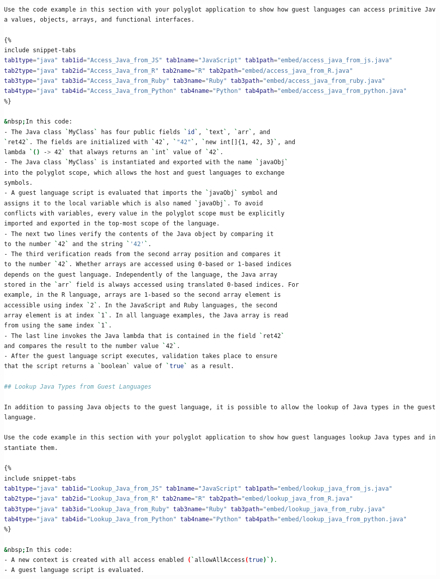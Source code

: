 ```bash
Use the code example in this section with your polyglot application to show how guest languages can access primitive Java values, objects, arrays, and functional interfaces.

{%
include snippet-tabs
tab1type="java" tab1id="Access_Java_from_JS" tab1name="JavaScript" tab1path="embed/access_java_from_js.java"
tab2type="java" tab2id="Access_Java_from_R" tab2name="R" tab2path="embed/access_java_from_R.java"
tab3type="java" tab3id="Access_Java_from_Ruby" tab3name="Ruby" tab3path="embed/access_java_from_ruby.java"
tab4type="java" tab4id="Access_Java_from_Python" tab4name="Python" tab4path="embed/access_java_from_python.java"
%}

&nbsp;In this code:
- The Java class `MyClass` has four public fields `id`, `text`, `arr`, and
`ret42`. The fields are initialized with `42`, `"42"`, `new int[]{1, 42, 3}`, and
lambda `() -> 42` that always returns an `int` value of `42`.
- The Java class `MyClass` is instantiated and exported with the name `javaObj`
into the polyglot scope, which allows the host and guest languages to exchange
symbols.
- A guest language script is evaluated that imports the `javaObj` symbol and
assigns it to the local variable which is also named `javaObj`. To avoid
conflicts with variables, every value in the polyglot scope must be explicitly
imported and exported in the top-most scope of the language.
- The next two lines verify the contents of the Java object by comparing it
to the number `42` and the string `'42'`.
- The third verification reads from the second array position and compares it
to the number `42`. Whether arrays are accessed using 0-based or 1-based indices
depends on the guest language. Independently of the language, the Java array
stored in the `arr` field is always accessed using translated 0-based indices. For
example, in the R language, arrays are 1-based so the second array element is
accessible using index `2`. In the JavaScript and Ruby languages, the second
array element is at index `1`. In all language examples, the Java array is read
from using the same index `1`.
- The last line invokes the Java lambda that is contained in the field `ret42`
and compares the result to the number value `42`.
- After the guest language script executes, validation takes place to ensure
that the script returns a `boolean` value of `true` as a result.

## Lookup Java Types from Guest Languages

In addition to passing Java objects to the guest language, it is possible to allow the lookup of Java types in the guest language.

Use the code example in this section with your polyglot application to show how guest languages lookup Java types and instantiate them.

{%
include snippet-tabs
tab1type="java" tab1id="Lookup_Java_from_JS" tab1name="JavaScript" tab1path="embed/lookup_java_from_js.java"
tab2type="java" tab2id="Lookup_Java_from_R" tab2name="R" tab2path="embed/lookup_java_from_R.java"
tab3type="java" tab3id="Lookup_Java_from_Ruby" tab3name="Ruby" tab3path="embed/lookup_java_from_ruby.java"
tab4type="java" tab4id="Lookup_Java_from_Python" tab4name="Python" tab4path="embed/lookup_java_from_python.java"
%}

&nbsp;In this code:
- A new context is created with all access enabled (`allowAllAccess(true)`).
- A guest language script is evaluated.
```